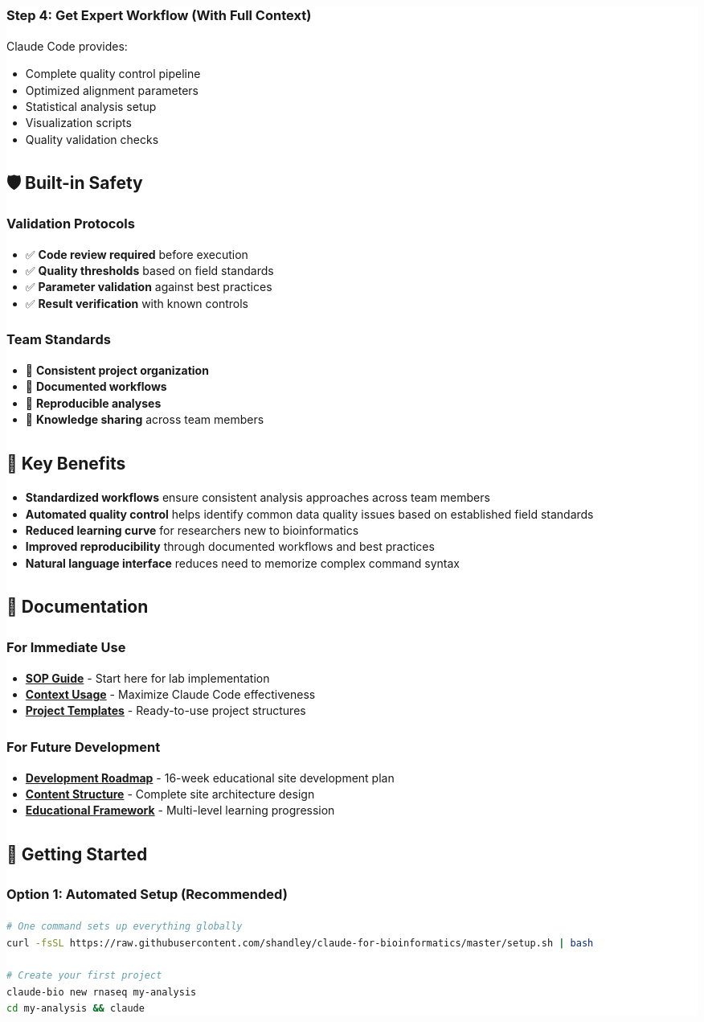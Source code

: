 ### Step 4: Get Expert Workflow (With Full Context)
Claude Code provides:
- Complete quality control pipeline
- Optimized alignment parameters
- Statistical analysis setup
- Visualization scripts
- Quality validation checks

## 🛡️ Built-in Safety

### Validation Protocols
- ✅ **Code review required** before execution
- ✅ **Quality thresholds** based on field standards  
- ✅ **Parameter validation** against best practices
- ✅ **Result verification** with known controls

### Team Standards
- 📁 **Consistent project organization**
- 📝 **Documented workflows** 
- 🔄 **Reproducible analyses**
- 👥 **Knowledge sharing** across team members

## 🌟 Key Benefits

- **Standardized workflows** ensure consistent analysis approaches across team members
- **Automated quality control** helps identify common data quality issues based on established field standards
- **Reduced learning curve** for researchers new to bioinformatics  
- **Improved reproducibility** through documented workflows and best practices
- **Natural language interface** reduces need to memorize complex command syntax

## 📖 Documentation

### For Immediate Use
- [**SOP Guide**](Claude_Code_Bioinformatics_SOP.md) - Start here for lab implementation
- [**Context Usage**](Context_Document_Usage_Guide.md) - Maximize Claude Code effectiveness
- [**Project Templates**](project-templates/) - Ready-to-use project structures

### For Future Development  
- [**Development Roadmap**](DEVELOPMENT_ROADMAP.md) - 16-week educational site development plan
- [**Content Structure**](CONTENT_STRUCTURE.md) - Complete site architecture design
- [**Educational Framework**](EDUCATIONAL_FRAMEWORK.md) - Multi-level learning progression

## 🚀 Getting Started

### Option 1: Automated Setup (Recommended)
```bash
# One command sets up everything globally
curl -fsSL https://raw.githubusercontent.com/shandley/claude-for-bioinformatics/master/setup.sh | bash

# Create your first project
claude-bio new rnaseq my-analysis
cd my-analysis && claude
```
